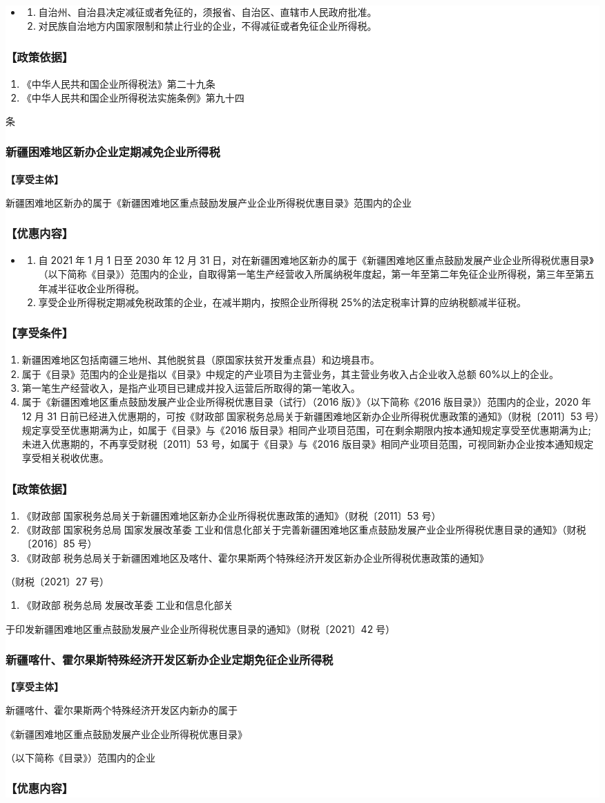 - 
	1. 自治州、自治县决定减征或者免征的，须报省、自治区、直辖市人民政府批准。
	2. 对民族自治地方内国家限制和禁止行业的企业，不得减征或者免征企业所得税。

### 【政策依据】

1. 《中华人民共和国企业所得税法》第二十九条
2. 《中华人民共和国企业所得税法实施条例》第九十四

条

### 新疆困难地区新办企业定期减免企业所得税

__【享受主体】__

新疆困难地区新办的属于《新疆困难地区重点鼓励发展产业企业所得税优惠目录》范围内的企业

### 【优惠内容】

- 
	1. 自 2021 年 1 月 1 日至 2030 年 12 月 31 日，对在新疆困难地区新办的属于《新疆困难地区重点鼓励发展产业企业所得税优惠目录》（以下简称《目录》）范围内的企业，自取得第一笔生产经营收入所属纳税年度起，第一年至第二年免征企业所得税，第三年至第五年减半征收企业所得税。
	2. 享受企业所得税定期减免税政策的企业，在减半期内，按照企业所得税 25%的法定税率计算的应纳税额减半征税。

### 【享受条件】

1. 新疆困难地区包括南疆三地州、其他脱贫县（原国家扶贫开发重点县）和边境县市。
2. 属于《目录》范围内的企业是指以《目录》中规定的产业项目为主营业务，其主营业务收入占企业收入总额 60%以上的企业。
3. 第一笔生产经营收入，是指产业项目已建成并投入运营后所取得的第一笔收入。
4. 属于《新疆困难地区重点鼓励发展产业企业所得税优惠目录（试行）（2016 版）》（以下简称《2016 版目录》）范围内的企业，2020 年 12 月 31 日前已经进入优惠期的，可按《财政部  国家税务总局关于新疆困难地区新办企业所得税优惠政策的通知》（财税〔2011〕53 号）规定享受至优惠期满为止，如属于《目录》与《2016 版目录》相同产业项目范围，可在剩余期限内按本通知规定享受至优惠期满为止;未进入优惠期的，不再享受财税〔2011〕53 号，如属于《目录》与《2016 版目录》相同产业项目范围，可视同新办企业按本通知规定享受相关税收优惠。

### 【政策依据】

1. 《财政部 国家税务总局关于新疆困难地区新办企业所得税优惠政策的通知》（财税〔2011〕53 号）
2. 《财政部 国家税务总局 国家发展改革委 工业和信息化部关于完善新疆困难地区重点鼓励发展产业企业所得税优惠目录的通知》（财税〔2016〕85 号）
3. 《财政部 税务总局关于新疆困难地区及喀什、霍尔果斯两个特殊经济开发区新办企业所得税优惠政策的通知》

（财税〔2021〕27 号）

1. 《财政部 税务总局 发展改革委 工业和信息化部关

于印发新疆困难地区重点鼓励发展产业企业所得税优惠目录的通知》（财税〔2021〕42 号）

### 新疆喀什、霍尔果斯特殊经济开发区新办企业定期免征企业所得税

__【享受主体】__

新疆喀什、霍尔果斯两个特殊经济开发区内新办的属于

《新疆困难地区重点鼓励发展产业企业所得税优惠目录》

（以下简称《目录》）范围内的企业

### 【优惠内容】
